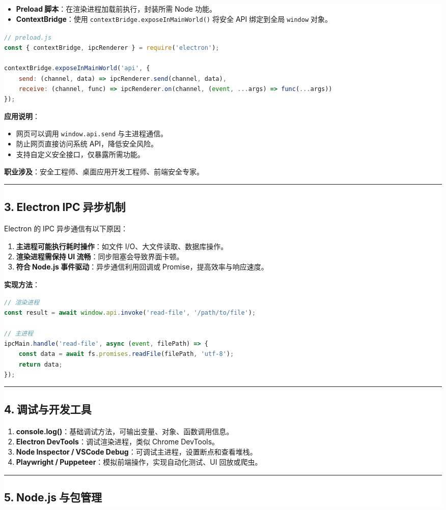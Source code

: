 * **Preload 脚本**：在渲染进程加载前执行，封装所需 Node 功能。
* **ContextBridge**：使用 `contextBridge.exposeInMainWorld()` 将安全 API 绑定到全局 `window` 对象。

```javascript
// preload.js
const { contextBridge, ipcRenderer } = require('electron');

contextBridge.exposeInMainWorld('api', {
    send: (channel, data) => ipcRenderer.send(channel, data),
    receive: (channel, func) => ipcRenderer.on(channel, (event, ...args) => func(...args))
});
```

**应用说明**：

* 网页可以调用 `window.api.send` 与主进程通信。
* 防止网页直接访问系统 API，降低安全风险。
* 支持自定义安全接口，仅暴露所需功能。

**职业涉及**：安全工程师、桌面应用开发工程师、前端安全专家。

---

## 3. Electron IPC 异步机制

Electron 的 IPC 异步通信有以下原因：

1. **主进程可能执行耗时操作**：如文件 I/O、大文件读取、数据库操作。
2. **渲染进程需保持 UI 流畅**：同步阻塞会导致界面卡顿。
3. **符合 Node.js 事件驱动**：异步通信利用回调或 Promise，提高效率与响应速度。

**实现方法**：

```javascript
// 渲染进程
const result = await window.api.invoke('read-file', '/path/to/file');

// 主进程
ipcMain.handle('read-file', async (event, filePath) => {
    const data = await fs.promises.readFile(filePath, 'utf-8');
    return data;
});
```

---

## 4. 调试与开发工具

1. **console.log()**：基础调试方法，可输出变量、对象、函数调用信息。
2. **Electron DevTools**：调试渲染进程，类似 Chrome DevTools。
3. **Node Inspector / VSCode Debug**：可调试主进程，设置断点和查看堆栈。
4. **Playwright / Puppeteer**：模拟前端操作，实现自动化测试、UI 回放或爬虫。

---

## 5. Node.js 与包管理

